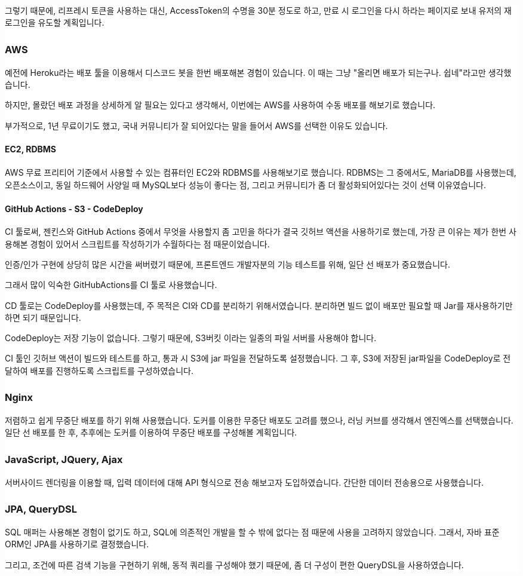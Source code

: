 그렇기 때문에, 리프레시 토큰을 사용하는 대신, AccessToken의 수명을 30분 정도로 하고, 만료 시 로그인을 다시 하라는 페이지로 보내 유저의 재 로그인을 유도할 계획입니다.


### AWS
예전에 Heroku라는 배포 툴을 이용해서 디스코드 봇을 한번 배포해본 경험이 있습니다. 이 때는 그냥 "올리면 배포가 되는구나. 쉽네"라고만 생각했습니다.

하지만,  몰랐던 배포 과정을 상세하게 알 필요는 있다고 생각해서, 이번에는 AWS를 사용하여 수동 배포를 해보기로 했습니다. 

부가적으로, 1년 무료이기도 했고, 국내 커뮤니티가 잘 되어있다는 말을 들어서 AWS를 선택한 이유도 있습니다.

#### EC2, RDBMS
AWS 무료 프리티어 기준에서 사용할 수 있는 컴퓨터인 EC2와 RDBMS를 사용해보기로 했습니다. RDBMS는 그 중에서도, MariaDB를 사용했는데, 오픈소스이고, 동일 하드웨어 사양일 때 MySQL보다 성능이 좋다는 점, 그리고 커뮤니티가 좀 더 활성화되어있다는 것이 선택 이유였습니다.

#### GitHub Actions - S3 - CodeDeploy 
CI 툴로써, 젠킨스와 GitHub Actions 중에서 무엇을 사용할지 좀 고민을 하다가 결국 깃허브 액션을 사용하기로 했는데, 가장 큰 이유는 제가 한번 사용해본 경험이 있어서 스크립트를 작성하기가 수월하다는 점 때문이었습니다.

인증/인가 구현에 상당히 많은 시간을 써버렸기 때문에, 프론트엔드 개발자분의 기능 테스트를 위해, 일단 선 배포가 중요했습니다.

그래서 많이 익숙한 GitHubActions를 CI 툴로 사용했습니다.

CD 툴로는 CodeDeploy를 사용했는데, 주 목적은 CI와 CD를 분리하기 위해서였습니다. 분리하면 빌드 없이 배포만 필요할 때 Jar를 재사용하기만 하면 되기 때문입니다.

CodeDeploy는 저장 기능이 없습니다. 그렇기 때문에, S3버킷 이라는 일종의 파일 서버를 사용해야 합니다. 

CI 툴인 깃허브 액션이 빌드와 테스트를 하고, 통과 시 S3에 jar 파일을 전달하도록 설정했습니다. 그 후, S3에 저장된 jar파일을 CodeDeploy로 전달하여 배포를 진행하도록 스크립트를 구성하였습니다.

### Nginx
저렴하고 쉽게 무중단 배포를 하기 위해 사용했습니다. 도커를 이용한 무중단 배포도 고려를 했으나, 러닝 커브를 생각해서 엔진엑스를 선택했습니다. 일단 선 배포를 한 후, 추후에는 도커를 이용하여 무중단 배포를 구성해볼 계획입니다.


### JavaScript, JQuery, Ajax
서버사이드 렌더링을 이용할 때, 입력 데이터에 대해 API 형식으로 전송 해보고자 도입하였습니다.  간단한 데이터 전송용으로 사용했습니다.


### JPA, QueryDSL
SQL 매퍼는 사용해본 경험이 없기도 하고, SQL에 의존적인 개발을 할 수 밖에 없다는 점 때문에 사용을 고려하지 않았습니다. 그래서, 자바 표준 ORM인 JPA를 사용하기로 결정했습니다. 

그리고, 조건에 따른 검색 기능을 구현하기 위해, 동적 쿼리를 구성해야 했기 때문에, 좀 더 구성이 편한 QueryDSL을 사용하였습니다.

